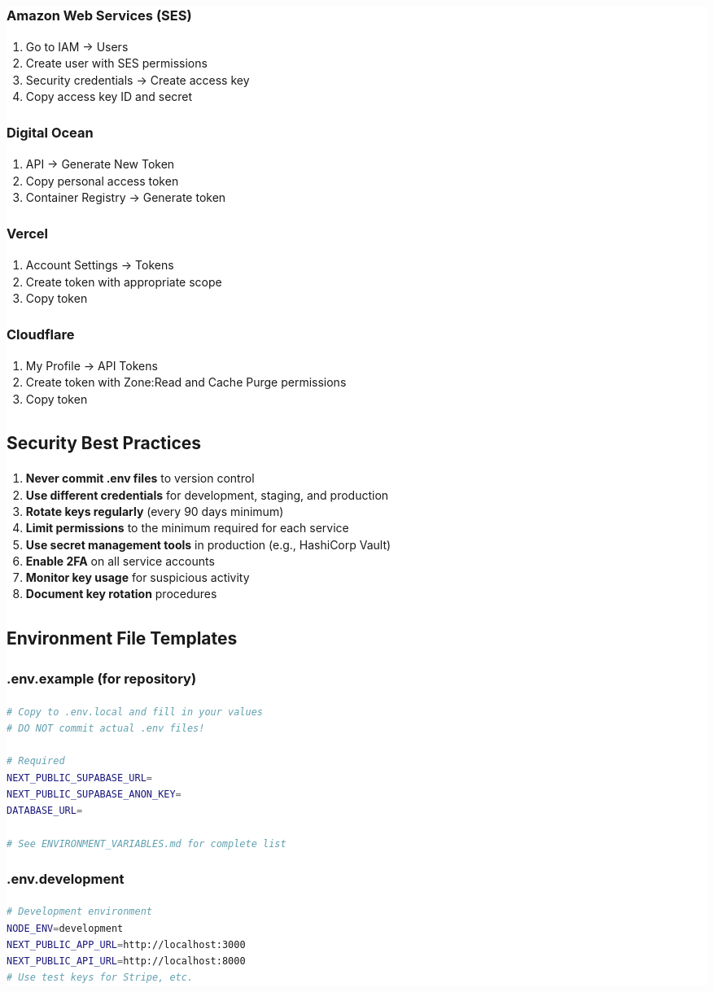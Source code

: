 ### Amazon Web Services (SES)
1. Go to IAM → Users
2. Create user with SES permissions
3. Security credentials → Create access key
4. Copy access key ID and secret

### Digital Ocean
1. API → Generate New Token
2. Copy personal access token
3. Container Registry → Generate token

### Vercel
1. Account Settings → Tokens
2. Create token with appropriate scope
3. Copy token

### Cloudflare
1. My Profile → API Tokens
2. Create token with Zone:Read and Cache Purge permissions
3. Copy token

## Security Best Practices

1. **Never commit .env files** to version control
2. **Use different credentials** for development, staging, and production
3. **Rotate keys regularly** (every 90 days minimum)
4. **Limit permissions** to the minimum required for each service
5. **Use secret management tools** in production (e.g., HashiCorp Vault)
6. **Enable 2FA** on all service accounts
7. **Monitor key usage** for suspicious activity
8. **Document key rotation** procedures

## Environment File Templates

### .env.example (for repository)
```bash
# Copy to .env.local and fill in your values
# DO NOT commit actual .env files!

# Required
NEXT_PUBLIC_SUPABASE_URL=
NEXT_PUBLIC_SUPABASE_ANON_KEY=
DATABASE_URL=

# See ENVIRONMENT_VARIABLES.md for complete list
```

### .env.development
```bash
# Development environment
NODE_ENV=development
NEXT_PUBLIC_APP_URL=http://localhost:3000
NEXT_PUBLIC_API_URL=http://localhost:8000
# Use test keys for Stripe, etc.
```
